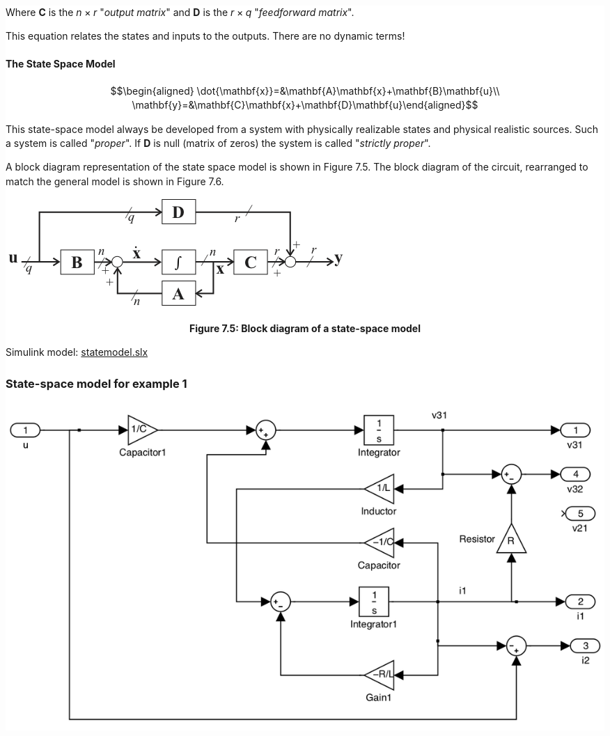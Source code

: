 Where
$\mathbf{C}$ is the $n\times r$ "*output matrix*" and $\mathbf{D}$ is
the $r\times q$ "*feedforward matrix*".

This equation relates the states and inputs to the outputs. There are no
dynamic terms!

#### The State Space Model

$$\begin{aligned}
\dot{\mathbf{x}}=&\mathbf{A}\mathbf{x}+\mathbf{B}\mathbf{u}\\
\mathbf{y}=&\mathbf{C}\mathbf{x}+\mathbf{D}\mathbf{u}\end{aligned}$$ 

This state-space model
always be developed from a system with physically realizable states and
physical realistic sources. Such a system is called "*proper*". If
$\mathbf{D}$ is null (matrix of zeros) the system is called "*strictly
proper*".

A block diagram representation of the state space model is shown in Figure 7.5.
The block diagram of the circuit, rearranged to match the general model
is shown in Figure 7.6.

![Figure 7.5](pictures/ssmodel.png)

<div style="text-align:center"><b>Figure 7.5: Block diagram of a state-space model</b></div> 

Simulink model: [statemodel.slx](matlab/statemodel.slx)

### State-space model for example 1

![Figure 7.6](pictures/statemodel.png)
